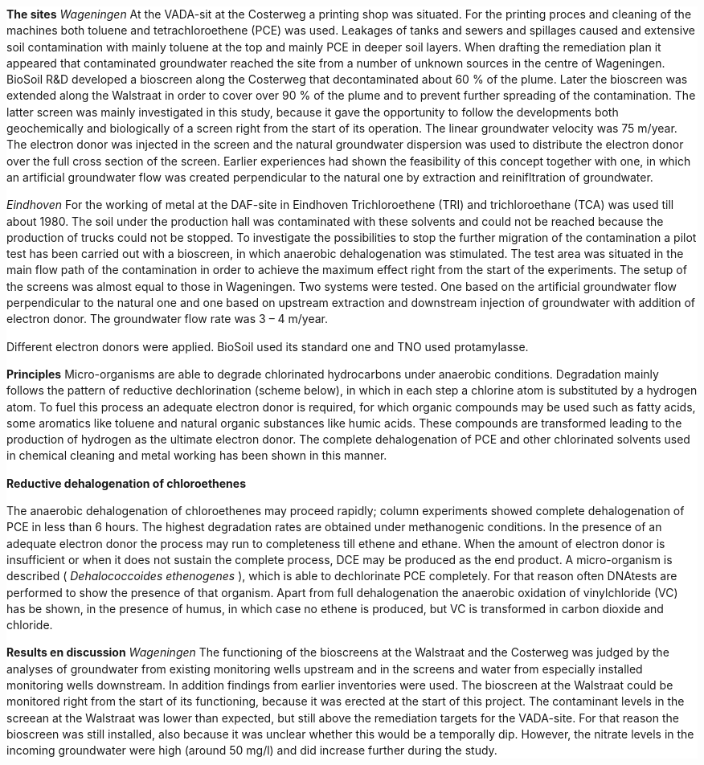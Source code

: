 **The sites** _Wageningen_ At the VADA-sit at the Costerweg a printing shop was situated. For the printing proces and cleaning of the machines both toluene and tetrachloroethene (PCE) was used. Leakages of tanks and sewers and spillages caused and extensive soil contamination with mainly toluene at the top and mainly PCE in deeper soil layers. When drafting the remediation plan it appeared that contaminated groundwater reached the site from a number of unknown sources in the centre of Wageningen. BioSoil R&D developed a bioscreen along the Costerweg that decontaminated about 60 % of the plume. Later the bioscreen was extended along the Walstraat in order to cover over 90 % of the plume and to prevent further spreading of the contamination. The latter screen was mainly investigated in this study, because it gave the opportunity to follow the developments both geochemically and biologically of a screen right from the start of its operation. The linear groundwater velocity was 75 m/year. The electron donor was injected in the screen and the natural groundwater dispersion was used to distribute the electron donor over the full cross section of the screen. Earlier experiences had shown the feasibility of this concept together with one, in which an artificial groundwater flow was created perpendicular to the natural one by extraction and reinifltration of groundwater. 

_Eindhoven_ For the working of metal at the DAF-site in Eindhoven Trichloroethene (TRI) and trichloroethane (TCA) was used till about 1980. The soil under the production hall was contaminated with these solvents and could not be reached because the production of trucks could not be stopped. To investigate the possibilities to stop the further migration of the contamination a pilot test has been carried out with a bioscreen, in which anaerobic dehalogenation was stimulated. The test area was situated in the main flow path of the contamination in order to achieve the maximum effect right from the start of the experiments. The setup of the screens was almost equal to those in Wageningen. Two systems were tested. One based on the artificial groundwater flow perpendicular to the natural one and one based on upstream extraction and downstream injection of groundwater with addition of electron donor. The groundwater flow rate was 3 – 4 m/year. 

Different electron donors were applied. BioSoil used its standard one and TNO used protamylasse. 


**Principles** Micro-organisms are able to degrade chlorinated hydrocarbons under anaerobic conditions. Degradation mainly follows the pattern of reductive dechlorination (scheme below), in which in each step a chlorine atom is substituted by a hydrogen atom. To fuel this process an adequate electron donor is required, for which organic compounds may be used such as fatty acids, some aromatics like toluene and natural organic substances like humic acids. These compounds are transformed leading to the production of hydrogen as the ultimate electron donor. The complete dehalogenation of PCE and other chlorinated solvents used in chemical cleaning and metal working has been shown in this manner. 

**Reductive dehalogenation of chloroethenes** 

The anaerobic dehalogenation of chloroethenes may proceed rapidly; column experiments showed complete dehalogenation of PCE in less than 6 hours. The highest degradation rates are obtained under methanogenic conditions. In the presence of an adequate electron donor the process may run to completeness till ethene and ethane. When the amount of electron donor is insufficient or when it does not sustain the complete process, DCE may be produced as the end product. A micro-organism is described ( _Dehalococcoides ethenogenes_ ), which is able to dechlorinate PCE completely. For that reason often DNAtests are performed to show the presence of that organism. Apart from full dehalogenation the anaerobic oxidation of vinylchloride (VC) has be shown, in the presence of humus, in which case no ethene is produced, but VC is transformed in carbon dioxide and chloride. 

**Results en discussion** _Wageningen_ The functioning of the bioscreens at the Walstraat and the Costerweg was judged by the analyses of groundwater from existing monitoring wells upstream and in the screens and water from especially installed monitoring wells downstream. In addition findings from earlier inventories were used. The bioscreen at the Walstraat could be monitored right from the start of its functioning, because it was erected at the start of this project. The contaminant levels in the screean at the Walstraat was lower than expected, but still above the remediation targets for the VADA-site. For that reason the bioscreen was still installed, also because it was unclear whether this would be a temporally dip. However, the nitrate levels in the incoming groundwater were high (around 50 mg/l) and did increase further during the study. 
